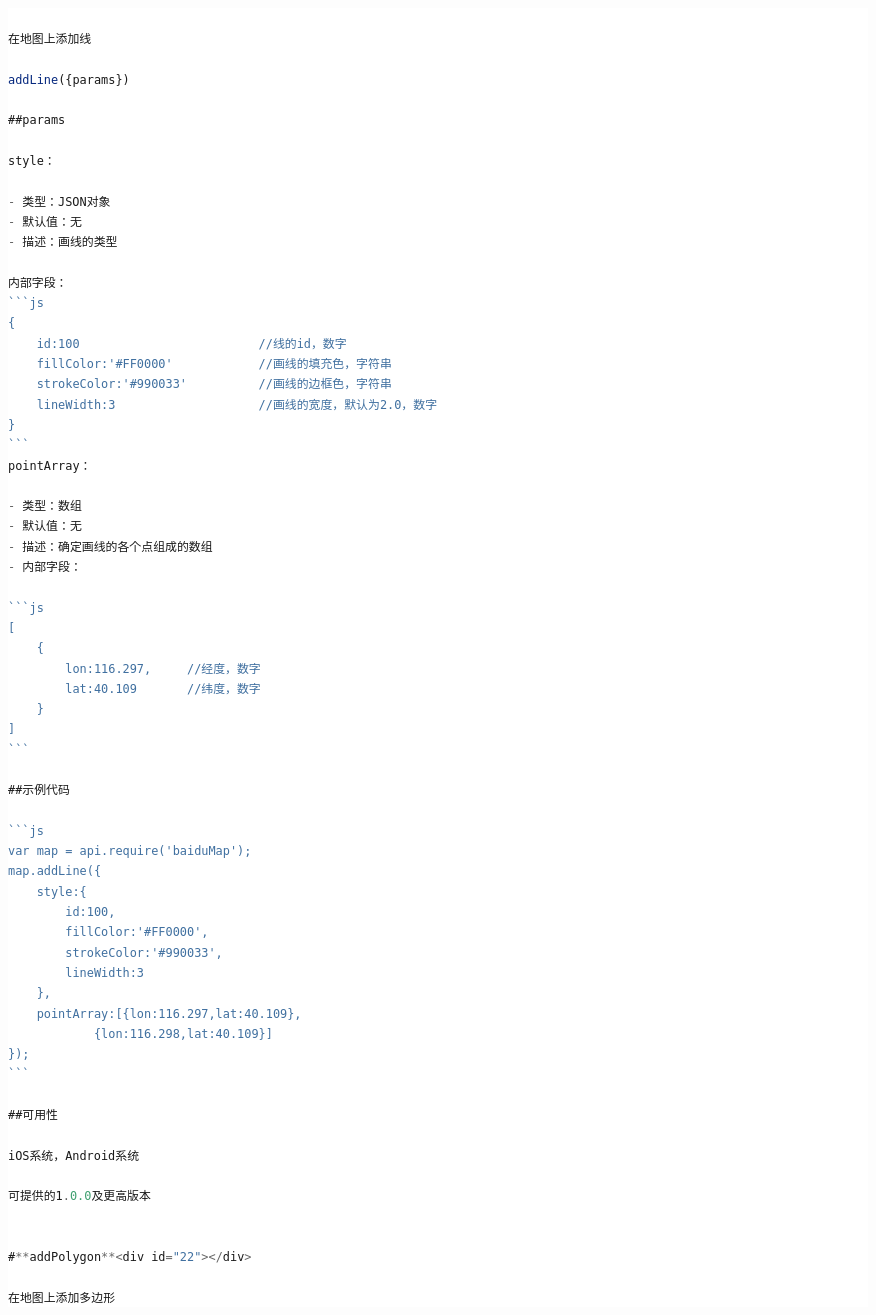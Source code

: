````js

在地图上添加线

addLine({params})

##params

style：

- 类型：JSON对象
- 默认值：无
- 描述：画线的类型

内部字段：
```js
{
    id:100                         //线的id，数字
    fillColor:'#FF0000'            //画线的填充色，字符串
    strokeColor:'#990033'          //画线的边框色，字符串
    lineWidth:3                    //画线的宽度，默认为2.0，数字
}
```
pointArray：

- 类型：数组
- 默认值：无
- 描述：确定画线的各个点组成的数组
- 内部字段：

```js
[
	{
	    lon:116.297,   	 //经度，数字
	    lat:40.109		 //纬度，数字
	}
]
```

##示例代码

```js
var map = api.require('baiduMap');
map.addLine({
	style:{
		id:100,
		fillColor:'#FF0000',
		strokeColor:'#990033',
		lineWidth:3
	},
	pointArray:[{lon:116.297,lat:40.109},
			{lon:116.298,lat:40.109}]
});
```

##可用性

iOS系统，Android系统

可提供的1.0.0及更高版本


#**addPolygon**<div id="22"></div>

在地图上添加多边形
````